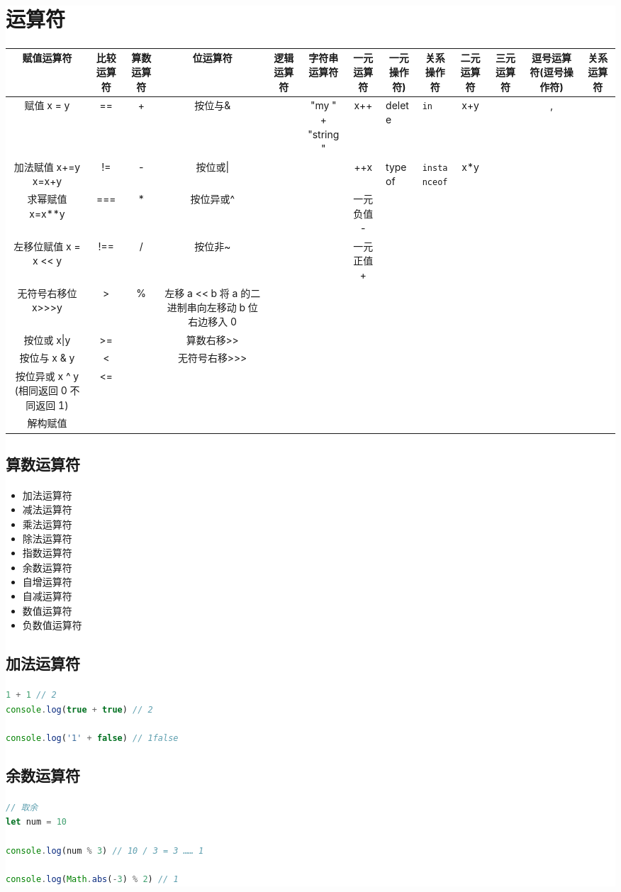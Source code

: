 # 运算符

|               赋值运算符               | 比较运算符 | 算数运算符 |                      位运算符                       | 逻辑运算符 |   字符串运算符   | 一元运算符 | 一元操作符) | 关系操作符   | 二元运算符 | 三元运算符 | 逗号运算符(逗号操作符) | 关系运算符 |
| :------------------------------------: | :--------: | :--------: | :-------------------------------------------------: | :--------: | :--------------: | :--------: | ----------- | ------------ | :--------: | :--------: | :--------------------: | :--------: |
|               赋值 x = y               |     ==     |     +      |                       按位与&                       |            | "my " + "string" |    x++     | delete      | `in`         |    x+y     |            |           ,            |            |
|          加法赋值 x+=y x=x+y           |     !=     |     -      |                      按位或\|                       |            |                  |    ++x     | typeof      | `instanceof` |    x\*y    |            |                        |            |
|           求幂赋值 x=x\*\*y            |    ===     |     \*     |                      按位异或^                      |            |                  | 一元负值 - |             |              |            |            |                        |            |
|         左移位赋值 x = x << y          |    !==     |     /      |                       按位非~                       |            |                  | 一元正值+  |             |              |            |            |                        |            |
|           无符号右移位 x>>>y           |     >      |     %      | 左移 a << b 将 a 的二进制串向左移动 b 位 右边移入 0 |            |                  |            |             |              |            |            |                        |            |
|              按位或 x\|y               |     >=     |            |                     算数右移>>                      |            |                  |            |             |              |            |            |                        |            |
|              按位与 x & y              |     <      |            |                    无符号右移>>>                    |            |                  |            |             |              |            |            |                        |            |
| 按位异或 x ^ y (相同返回 0 不同返回 1) |     <=     |            |                                                     |            |                  |            |             |              |            |            |                        |            |
|                解构赋值                |            |            |                                                     |            |                  |            |             |              |            |            |                        |            |

## 算数运算符

- 加法运算符
- 减法运算符
- 乘法运算符
- 除法运算符
- 指数运算符
- 余数运算符
- 自增运算符
- 自减运算符
- 数值运算符
- 负数值运算符

## 加法运算符

```js
1 + 1 // 2
console.log(true + true) // 2

console.log('1' + false) // 1false
```

## 余数运算符

```js
// 取余
let num = 10

console.log(num % 3) // 10 / 3 = 3 …… 1

console.log(Math.abs(-3) % 2) // 1
```

